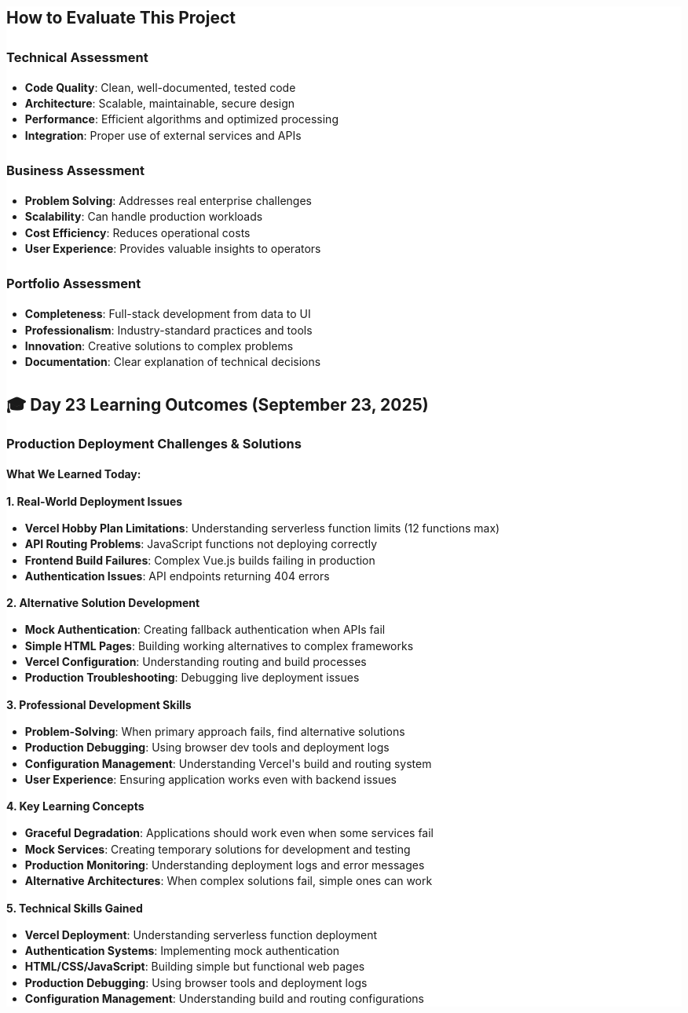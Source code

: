## How to Evaluate This Project

### Technical Assessment
- **Code Quality**: Clean, well-documented, tested code
- **Architecture**: Scalable, maintainable, secure design
- **Performance**: Efficient algorithms and optimized processing
- **Integration**: Proper use of external services and APIs

### Business Assessment
- **Problem Solving**: Addresses real enterprise challenges
- **Scalability**: Can handle production workloads
- **Cost Efficiency**: Reduces operational costs
- **User Experience**: Provides valuable insights to operators

### Portfolio Assessment
- **Completeness**: Full-stack development from data to UI
- **Professionalism**: Industry-standard practices and tools
- **Innovation**: Creative solutions to complex problems
- **Documentation**: Clear explanation of technical decisions

## 🎓 Day 23 Learning Outcomes (September 23, 2025)

### Production Deployment Challenges & Solutions

**What We Learned Today:**

**1. Real-World Deployment Issues**
- **Vercel Hobby Plan Limitations**: Understanding serverless function limits (12 functions max)
- **API Routing Problems**: JavaScript functions not deploying correctly
- **Frontend Build Failures**: Complex Vue.js builds failing in production
- **Authentication Issues**: API endpoints returning 404 errors

**2. Alternative Solution Development**
- **Mock Authentication**: Creating fallback authentication when APIs fail
- **Simple HTML Pages**: Building working alternatives to complex frameworks
- **Vercel Configuration**: Understanding routing and build processes
- **Production Troubleshooting**: Debugging live deployment issues

**3. Professional Development Skills**
- **Problem-Solving**: When primary approach fails, find alternative solutions
- **Production Debugging**: Using browser dev tools and deployment logs
- **Configuration Management**: Understanding Vercel's build and routing system
- **User Experience**: Ensuring application works even with backend issues

**4. Key Learning Concepts**
- **Graceful Degradation**: Applications should work even when some services fail
- **Mock Services**: Creating temporary solutions for development and testing
- **Production Monitoring**: Understanding deployment logs and error messages
- **Alternative Architectures**: When complex solutions fail, simple ones can work

**5. Technical Skills Gained**
- **Vercel Deployment**: Understanding serverless function deployment
- **Authentication Systems**: Implementing mock authentication
- **HTML/CSS/JavaScript**: Building simple but functional web pages
- **Production Debugging**: Using browser tools and deployment logs
- **Configuration Management**: Understanding build and routing configurations
